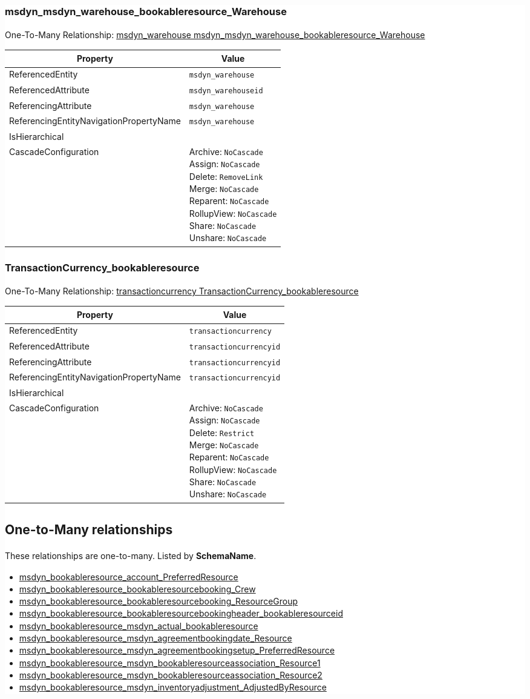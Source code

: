 ### <a name="BKMK_msdyn_msdyn_warehouse_bookableresource_Warehouse"></a> msdyn_msdyn_warehouse_bookableresource_Warehouse

One-To-Many Relationship: [msdyn_warehouse msdyn_msdyn_warehouse_bookableresource_Warehouse](msdyn_warehouse.md#BKMK_msdyn_msdyn_warehouse_bookableresource_Warehouse)

|Property|Value|
|---|---|
|ReferencedEntity|`msdyn_warehouse`|
|ReferencedAttribute|`msdyn_warehouseid`|
|ReferencingAttribute|`msdyn_warehouse`|
|ReferencingEntityNavigationPropertyName|`msdyn_warehouse`|
|IsHierarchical||
|CascadeConfiguration|Archive: `NoCascade`<br />Assign: `NoCascade`<br />Delete: `RemoveLink`<br />Merge: `NoCascade`<br />Reparent: `NoCascade`<br />RollupView: `NoCascade`<br />Share: `NoCascade`<br />Unshare: `NoCascade`|

### <a name="BKMK_TransactionCurrency_bookableresource"></a> TransactionCurrency_bookableresource

One-To-Many Relationship: [transactioncurrency TransactionCurrency_bookableresource](transactioncurrency.md#BKMK_TransactionCurrency_bookableresource)

|Property|Value|
|---|---|
|ReferencedEntity|`transactioncurrency`|
|ReferencedAttribute|`transactioncurrencyid`|
|ReferencingAttribute|`transactioncurrencyid`|
|ReferencingEntityNavigationPropertyName|`transactioncurrencyid`|
|IsHierarchical||
|CascadeConfiguration|Archive: `NoCascade`<br />Assign: `NoCascade`<br />Delete: `Restrict`<br />Merge: `NoCascade`<br />Reparent: `NoCascade`<br />RollupView: `NoCascade`<br />Share: `NoCascade`<br />Unshare: `NoCascade`|


## One-to-Many relationships

These relationships are one-to-many. Listed by **SchemaName**.

- [msdyn_bookableresource_account_PreferredResource](#BKMK_msdyn_bookableresource_account_PreferredResource)
- [msdyn_bookableresource_bookableresourcebooking_Crew](#BKMK_msdyn_bookableresource_bookableresourcebooking_Crew)
- [msdyn_bookableresource_bookableresourcebooking_ResourceGroup](#BKMK_msdyn_bookableresource_bookableresourcebooking_ResourceGroup)
- [msdyn_bookableresource_bookableresourcebookingheader_bookableresourceid](#BKMK_msdyn_bookableresource_bookableresourcebookingheader_bookableresourceid)
- [msdyn_bookableresource_msdyn_actual_bookableresource](#BKMK_msdyn_bookableresource_msdyn_actual_bookableresource)
- [msdyn_bookableresource_msdyn_agreementbookingdate_Resource](#BKMK_msdyn_bookableresource_msdyn_agreementbookingdate_Resource)
- [msdyn_bookableresource_msdyn_agreementbookingsetup_PreferredResource](#BKMK_msdyn_bookableresource_msdyn_agreementbookingsetup_PreferredResource)
- [msdyn_bookableresource_msdyn_bookableresourceassociation_Resource1](#BKMK_msdyn_bookableresource_msdyn_bookableresourceassociation_Resource1)
- [msdyn_bookableresource_msdyn_bookableresourceassociation_Resource2](#BKMK_msdyn_bookableresource_msdyn_bookableresourceassociation_Resource2)
- [msdyn_bookableresource_msdyn_inventoryadjustment_AdjustedByResource](#BKMK_msdyn_bookableresource_msdyn_inventoryadjustment_AdjustedByResource)